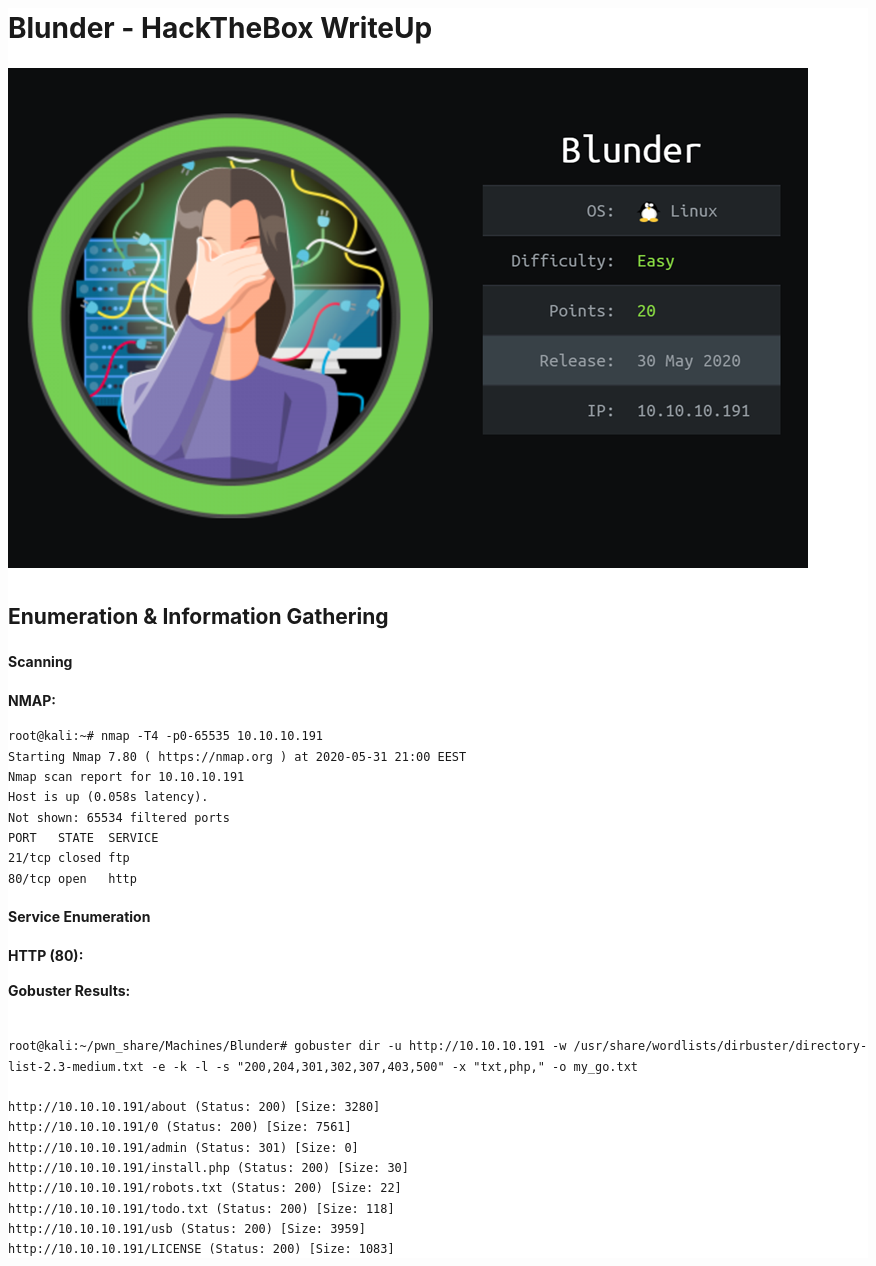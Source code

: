 # Blunder - HackTheBox WriteUp

![info](/images/blunder/info.png)
## Enumeration & Information Gathering
 
#### Scanning 

**NMAP:**
```
root@kali:~# nmap -T4 -p0-65535 10.10.10.191
Starting Nmap 7.80 ( https://nmap.org ) at 2020-05-31 21:00 EEST
Nmap scan report for 10.10.10.191
Host is up (0.058s latency).
Not shown: 65534 filtered ports
PORT   STATE  SERVICE
21/tcp closed ftp
80/tcp open   http
```

#### Service Enumeration 

**HTTP (80):**

**Gobuster Results:**
```

root@kali:~/pwn_share/Machines/Blunder# gobuster dir -u http://10.10.10.191 -w /usr/share/wordlists/dirbuster/directory-list-2.3-medium.txt -e -k -l -s "200,204,301,302,307,403,500" -x "txt,php," -o my_go.txt

http://10.10.10.191/about (Status: 200) [Size: 3280]
http://10.10.10.191/0 (Status: 200) [Size: 7561]
http://10.10.10.191/admin (Status: 301) [Size: 0]
http://10.10.10.191/install.php (Status: 200) [Size: 30]
http://10.10.10.191/robots.txt (Status: 200) [Size: 22]
http://10.10.10.191/todo.txt (Status: 200) [Size: 118]
http://10.10.10.191/usb (Status: 200) [Size: 3959]
http://10.10.10.191/LICENSE (Status: 200) [Size: 1083]
```